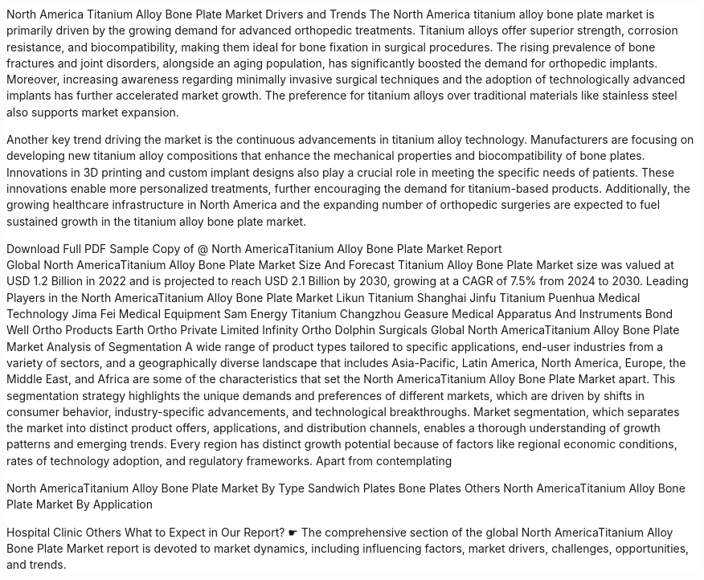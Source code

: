 North America Titanium Alloy Bone Plate Market Drivers and Trends
The North America titanium alloy bone plate market is primarily driven by the growing demand for advanced orthopedic treatments. Titanium alloys offer superior strength, corrosion resistance, and biocompatibility, making them ideal for bone fixation in surgical procedures. The rising prevalence of bone fractures and joint disorders, alongside an aging population, has significantly boosted the demand for orthopedic implants. Moreover, increasing awareness regarding minimally invasive surgical techniques and the adoption of technologically advanced implants has further accelerated market growth. The preference for titanium alloys over traditional materials like stainless steel also supports market expansion.

Another key trend driving the market is the continuous advancements in titanium alloy technology. Manufacturers are focusing on developing new titanium alloy compositions that enhance the mechanical properties and biocompatibility of bone plates. Innovations in 3D printing and custom implant designs also play a crucial role in meeting the specific needs of patients. These innovations enable more personalized treatments, further encouraging the demand for titanium-based products. Additionally, the growing healthcare infrastructure in North America and the expanding number of orthopedic surgeries are expected to fuel sustained growth in the titanium alloy bone plate market.

Download Full PDF Sample Copy of @ North AmericaTitanium Alloy Bone Plate Market Report  
Global North AmericaTitanium Alloy Bone Plate Market Size And Forecast
Titanium Alloy Bone Plate Market size was valued at USD 1.2 Billion in 2022 and is projected to reach USD 2.1 Billion by 2030, growing at a CAGR of 7.5% from 2024 to 2030.
Leading Players in the North AmericaTitanium Alloy Bone Plate Market
Likun Titanium
Shanghai Jinfu Titanium
Puenhua Medical Technology
Jima Fei Medical Equipment
Sam
Energy Titanium
Changzhou Geasure Medical Apparatus And Instruments
Bond Well Ortho Products
Earth Ortho Private Limited
Infinity Ortho
Dolphin Surgicals
Global North AmericaTitanium Alloy Bone Plate Market Analysis of Segmentation
A wide range of product types tailored to specific applications, end-user industries from a variety of sectors, and a geographically diverse landscape that includes Asia-Pacific, Latin America, North America, Europe, the Middle East, and Africa are some of the characteristics that set the North AmericaTitanium Alloy Bone Plate Market apart. This segmentation strategy highlights the unique demands and preferences of different markets, which are driven by shifts in consumer behavior, industry-specific advancements, and technological breakthroughs. Market segmentation, which separates the market into distinct product offers, applications, and distribution channels, enables a thorough understanding of growth patterns and emerging trends. Every region has distinct growth potential because of factors like regional economic conditions, rates of technology adoption, and regulatory frameworks. Apart from contemplating

North AmericaTitanium Alloy Bone Plate Market By Type
Sandwich Plates
Bone Plates
Others
North AmericaTitanium Alloy Bone Plate Market By Application

Hospital
Clinic
Others
What to Expect in Our Report?
☛ The comprehensive section of the global North AmericaTitanium Alloy Bone Plate Market report is devoted to market dynamics, including influencing factors, market drivers, challenges, opportunities, and trends.
